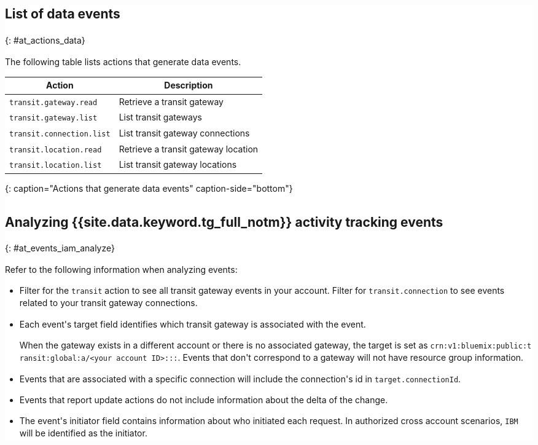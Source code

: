 ## List of data events
{: #at_actions_data}

The following table lists actions that generate data events.

| Action                           | Description                        |
|----------------------------------|------------------------------------|
| `transit.gateway.read` | Retrieve a transit gateway     |
| `transit.gateway.list` | List transit gateways     |
| `transit.connection.list` | List transit gateway connections   |
| `transit.location.read` | Retrieve a transit gateway location   |
| `transit.location.list` | List transit gateway locations   |
{: caption="Actions that generate data events" caption-side="bottom"}

## Analyzing {{site.data.keyword.tg_full_notm}} activity tracking events
{: #at_events_iam_analyze}

Refer to the following information when analyzing events:

* Filter for the `transit` action to see all transit gateway events in your account. Filter for `transit.connection` to see events related to your transit gateway connections.

* Each event's target field identifies which transit gateway is associated with the event.

   When the gateway exists in a different account or there is no associated gateway, the target is set as `crn:v1:bluemix:public:transit:global:a/<your account ID>:::`. Events that don't correspond to a gateway will not have resource group information.

* Events that are associated with a specific connection will include the connection's id in `target.connectionId`.

* Events that report update actions do not include information about the delta of the change.

* The event's initiator field contains information about who initiated each request. In authorized cross account scenarios, `IBM` will be identified as the initiator.
